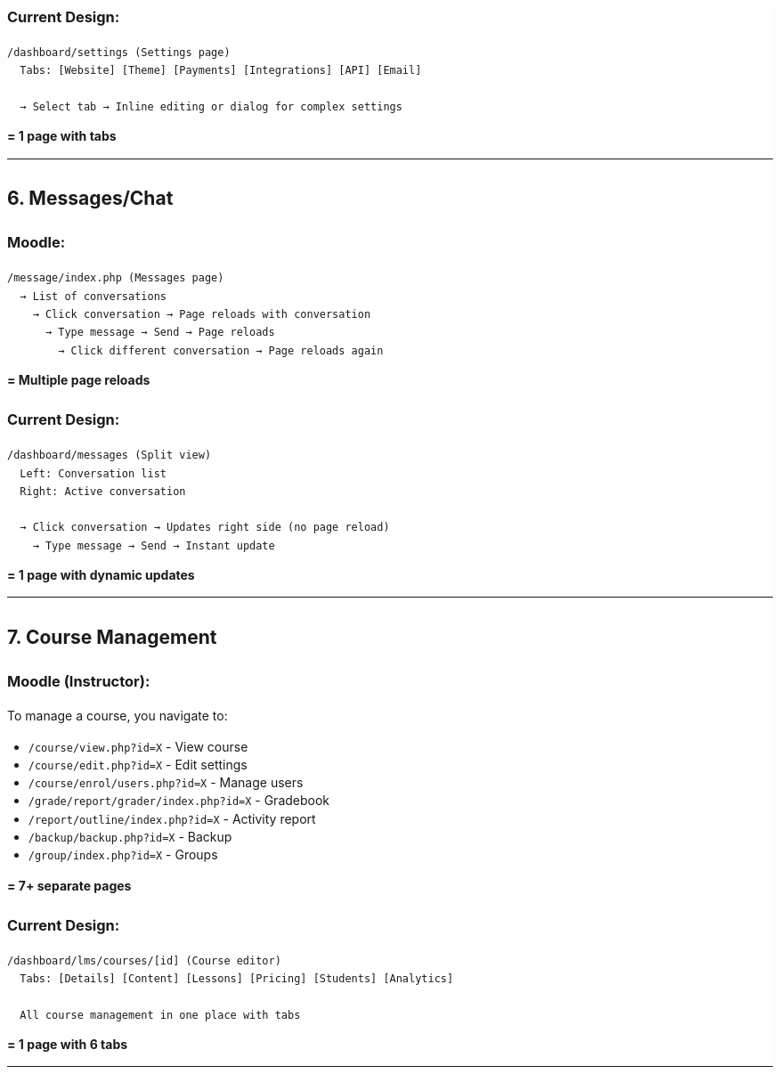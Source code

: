 ### Current Design:
```
/dashboard/settings (Settings page)
  Tabs: [Website] [Theme] [Payments] [Integrations] [API] [Email]
  
  → Select tab → Inline editing or dialog for complex settings
```
**= 1 page with tabs**

---

## 6. **Messages/Chat**

### Moodle:
```
/message/index.php (Messages page)
  → List of conversations
    → Click conversation → Page reloads with conversation
      → Type message → Send → Page reloads
        → Click different conversation → Page reloads again
```
**= Multiple page reloads**

### Current Design:
```
/dashboard/messages (Split view)
  Left: Conversation list
  Right: Active conversation
  
  → Click conversation → Updates right side (no page reload)
    → Type message → Send → Instant update
```
**= 1 page with dynamic updates**

---

## 7. **Course Management**

### Moodle (Instructor):
To manage a course, you navigate to:
- `/course/view.php?id=X` - View course
- `/course/edit.php?id=X` - Edit settings
- `/course/enrol/users.php?id=X` - Manage users
- `/grade/report/grader/index.php?id=X` - Gradebook
- `/report/outline/index.php?id=X` - Activity report
- `/backup/backup.php?id=X` - Backup
- `/group/index.php?id=X` - Groups

**= 7+ separate pages**

### Current Design:
```
/dashboard/lms/courses/[id] (Course editor)
  Tabs: [Details] [Content] [Lessons] [Pricing] [Students] [Analytics]
  
  All course management in one place with tabs
```
**= 1 page with 6 tabs**

---